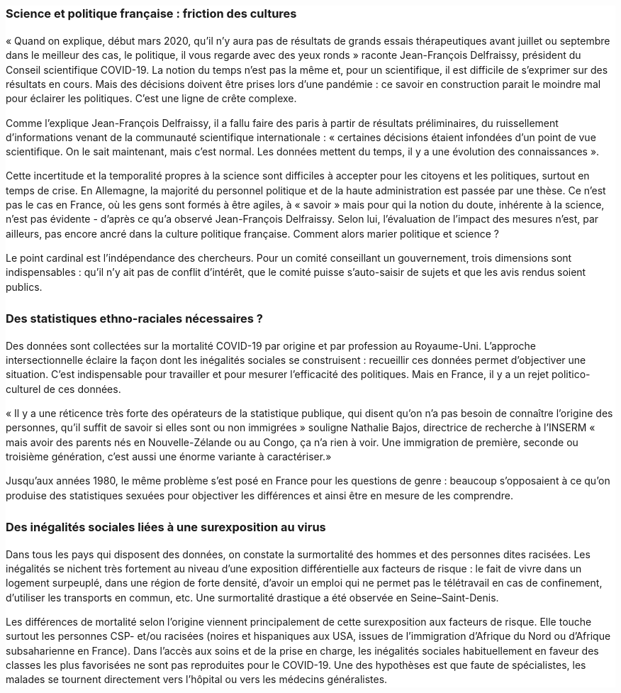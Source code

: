 ### Science et politique française : friction des cultures

« Quand on explique, début mars 2020, qu’il n’y aura pas de résultats de grands essais thérapeutiques avant juillet ou septembre dans le meilleur des cas, le politique, il vous regarde avec des yeux ronds » raconte Jean-François Delfraissy, président du Conseil scientifique COVID-19. La notion du temps n’est pas la même et, pour un scientifique, il est difficile de s’exprimer sur des résultats en cours. Mais des décisions doivent être prises lors d’une pandémie : ce savoir en construction parait le moindre mal pour éclairer les politiques. C’est une ligne de crête complexe.

Comme l’explique Jean-François Delfraissy, il a fallu faire des paris à partir de résultats préliminaires, du ruissellement d’informations venant de la communauté scientifique internationale : « certaines décisions étaient infondées d’un point de vue scientifique. On le sait maintenant, mais c’est normal. Les données mettent du temps, il y a une évolution des connaissances ».

Cette incertitude et la temporalité propres à la science sont difficiles à accepter pour les citoyens et les politiques, surtout en temps de crise. En Allemagne, la majorité du personnel politique et de la haute administration est passée par une thèse. Ce n’est pas le cas en France, où les gens sont formés à être agiles, à « savoir » mais pour qui la notion du doute, inhérente à la science, n’est pas évidente - d’après ce qu’a observé Jean-François Delfraissy. Selon lui, l’évaluation de l’impact des mesures n’est, par ailleurs, pas encore ancré dans la culture politique française. Comment alors marier politique et science ?

Le point cardinal est l’indépendance des chercheurs. Pour un comité conseillant un gouvernement, trois dimensions sont indispensables : qu’il n’y ait pas de conflit d’intérêt, que le comité puisse s’auto-saisir de sujets et que les avis rendus soient publics.

### Des statistiques ethno-raciales nécessaires ?

Des données sont collectées sur la mortalité COVID-19 par origine et par profession au Royaume-Uni. L’approche intersectionnelle éclaire la façon dont les inégalités sociales se construisent : recueillir ces données permet d’objectiver une situation. C’est indispensable pour travailler et pour mesurer l’efficacité des politiques. Mais en France, il y a un rejet politico-culturel de ces données.

« Il y a une réticence très forte des opérateurs de la statistique publique, qui disent qu’on n’a pas besoin de connaître l’origine des personnes, qu’il suffit de savoir si elles sont ou non immigrées » souligne Nathalie Bajos, directrice de recherche à l’INSERM « mais avoir des parents nés en Nouvelle-Zélande ou au Congo, ça n’a rien à voir. Une immigration de première, seconde ou troisième génération, c’est aussi une énorme variante à caractériser.»

Jusqu’aux années 1980, le même problème s’est posé en France pour les questions de genre : beaucoup s’opposaient à ce qu’on produise des statistiques sexuées pour objectiver les différences et ainsi être en mesure de les comprendre.

### Des inégalités sociales liées à une surexposition au virus

Dans tous les pays qui disposent des données, on constate la surmortalité des hommes et des personnes dites racisées. Les inégalités se nichent très fortement au niveau d’une exposition différentielle aux facteurs de risque : le fait de vivre dans un logement surpeuplé, dans une région de forte densité, d’avoir un emploi qui ne permet pas le télétravail en cas de confinement, d’utiliser les transports en commun, etc. Une surmortalité drastique a été observée en Seine–Saint-Denis.

Les différences de mortalité selon l’origine viennent principalement de cette surexposition aux facteurs de risque. Elle touche surtout les personnes CSP- et/ou racisées (noires et hispaniques aux USA, issues de l’immigration d’Afrique du Nord ou d’Afrique subsaharienne en France). Dans l’accès aux soins et de la prise en charge, les inégalités sociales habituellement en faveur des classes les plus favorisées ne sont pas reproduites pour le COVID-19. Une des hypothèses est que faute de spécialistes, les malades se tournent directement vers l’hôpital ou vers les médecins généralistes.
